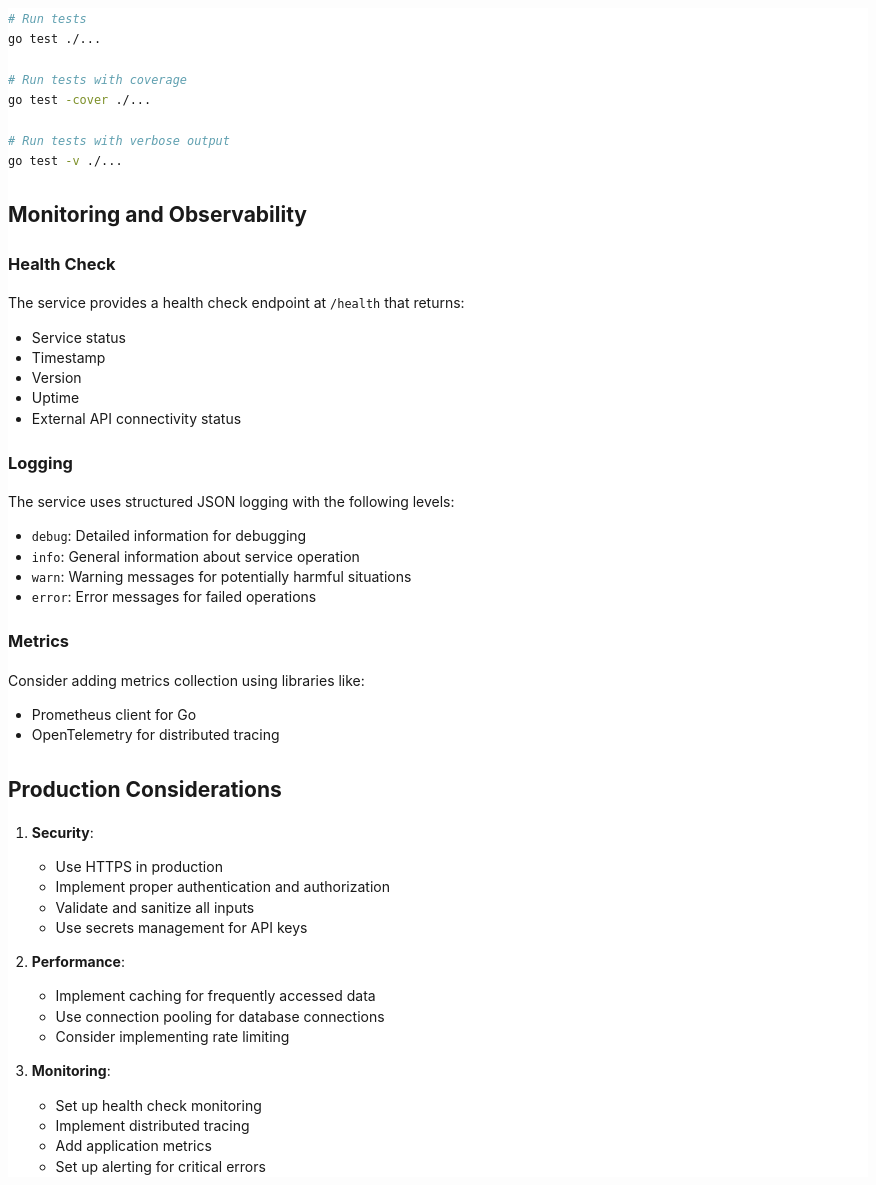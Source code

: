```bash
# Run tests
go test ./...

# Run tests with coverage
go test -cover ./...

# Run tests with verbose output
go test -v ./...
```

## Monitoring and Observability

### Health Check

The service provides a health check endpoint at `/health` that returns:
- Service status
- Timestamp
- Version
- Uptime
- External API connectivity status

### Logging

The service uses structured JSON logging with the following levels:
- `debug`: Detailed information for debugging
- `info`: General information about service operation
- `warn`: Warning messages for potentially harmful situations
- `error`: Error messages for failed operations

### Metrics

Consider adding metrics collection using libraries like:
- Prometheus client for Go
- OpenTelemetry for distributed tracing

## Production Considerations

1. **Security**:
   - Use HTTPS in production
   - Implement proper authentication and authorization
   - Validate and sanitize all inputs
   - Use secrets management for API keys

2. **Performance**:
   - Implement caching for frequently accessed data
   - Use connection pooling for database connections
   - Consider implementing rate limiting

3. **Monitoring**:
   - Set up health check monitoring
   - Implement distributed tracing
   - Add application metrics
   - Set up alerting for critical errors
